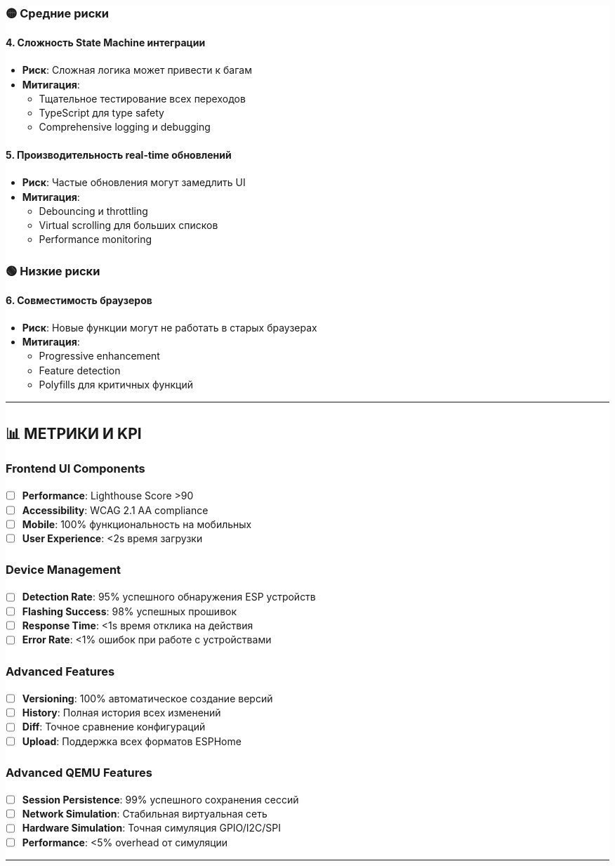### 🟡 **Средние риски**

#### **4. Сложность State Machine интеграции**
- **Риск**: Сложная логика может привести к багам
- **Митигация**:
  - Тщательное тестирование всех переходов
  - TypeScript для type safety
  - Comprehensive logging и debugging

#### **5. Производительность real-time обновлений**
- **Риск**: Частые обновления могут замедлить UI
- **Митигация**:
  - Debouncing и throttling
  - Virtual scrolling для больших списков
  - Performance monitoring

### 🟢 **Низкие риски**

#### **6. Совместимость браузеров**
- **Риск**: Новые функции могут не работать в старых браузерах
- **Митигация**:
  - Progressive enhancement
  - Feature detection
  - Polyfills для критичных функций

---

## 📊 **МЕТРИКИ И KPI**

### **Frontend UI Components**
- [ ] **Performance**: Lighthouse Score >90
- [ ] **Accessibility**: WCAG 2.1 AA compliance
- [ ] **Mobile**: 100% функциональность на мобильных
- [ ] **User Experience**: <2s время загрузки

### **Device Management**
- [ ] **Detection Rate**: 95% успешного обнаружения ESP устройств
- [ ] **Flashing Success**: 98% успешных прошивок
- [ ] **Response Time**: <1s время отклика на действия
- [ ] **Error Rate**: <1% ошибок при работе с устройствами

### **Advanced Features**
- [ ] **Versioning**: 100% автоматическое создание версий
- [ ] **History**: Полная история всех изменений
- [ ] **Diff**: Точное сравнение конфигураций
- [ ] **Upload**: Поддержка всех форматов ESPHome

### **Advanced QEMU Features**
- [ ] **Session Persistence**: 99% успешного сохранения сессий
- [ ] **Network Simulation**: Стабильная виртуальная сеть
- [ ] **Hardware Simulation**: Точная симуляция GPIO/I2C/SPI
- [ ] **Performance**: <5% overhead от симуляции

---